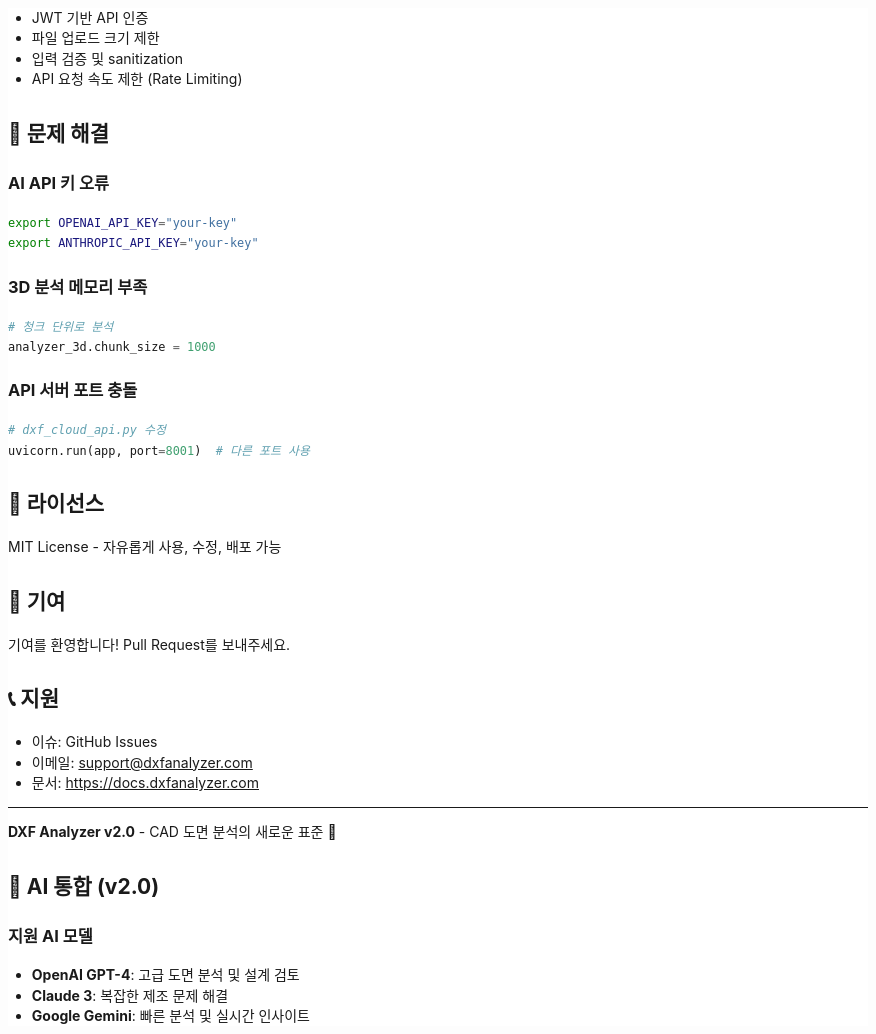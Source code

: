 - JWT 기반 API 인증
- 파일 업로드 크기 제한
- 입력 검증 및 sanitization
- API 요청 속도 제한 (Rate Limiting)

## 🐛 문제 해결

### AI API 키 오류
```bash
export OPENAI_API_KEY="your-key"
export ANTHROPIC_API_KEY="your-key"
```

### 3D 분석 메모리 부족
```python
# 청크 단위로 분석
analyzer_3d.chunk_size = 1000
```

### API 서버 포트 충돌
```python
# dxf_cloud_api.py 수정
uvicorn.run(app, port=8001)  # 다른 포트 사용
```

## 📜 라이선스

MIT License - 자유롭게 사용, 수정, 배포 가능

## 🤝 기여

기여를 환영합니다! Pull Request를 보내주세요.

## 📞 지원

- 이슈: GitHub Issues
- 이메일: support@dxfanalyzer.com
- 문서: https://docs.dxfanalyzer.com

---

**DXF Analyzer v2.0** - CAD 도면 분석의 새로운 표준 🚀 

## 🤖 AI 통합 (v2.0)

### 지원 AI 모델
- **OpenAI GPT-4**: 고급 도면 분석 및 설계 검토
- **Claude 3**: 복잡한 제조 문제 해결
- **Google Gemini**: 빠른 분석 및 실시간 인사이트
